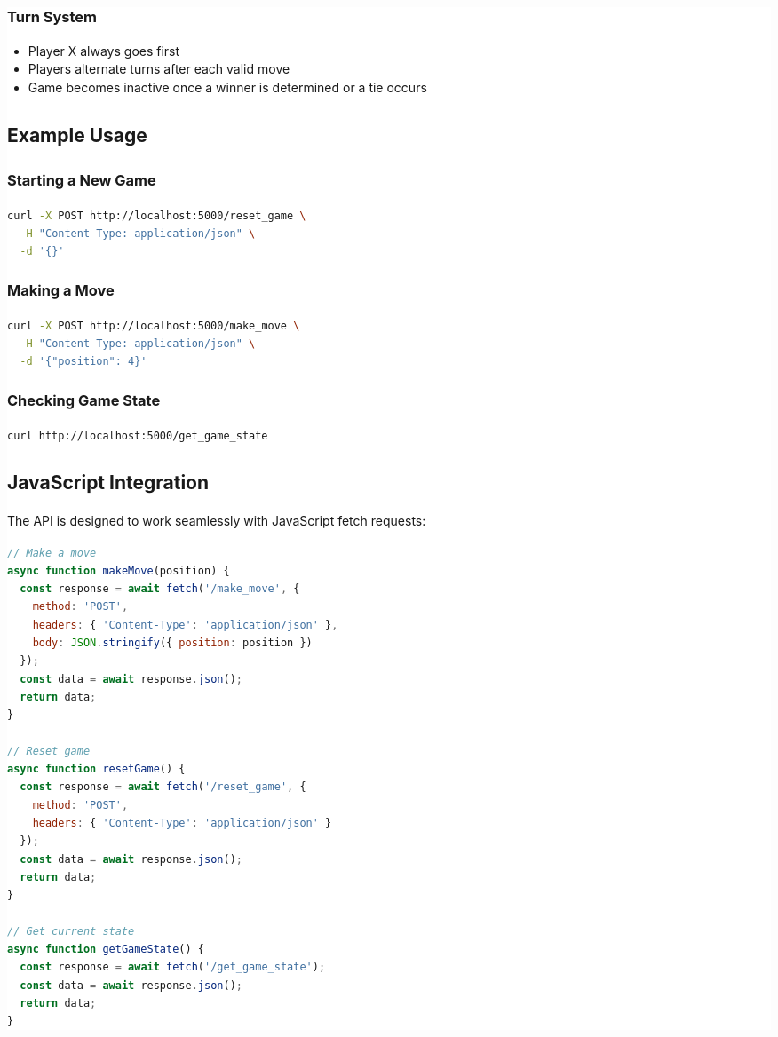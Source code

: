 ### Turn System
- Player X always goes first
- Players alternate turns after each valid move
- Game becomes inactive once a winner is determined or a tie occurs

## Example Usage

### Starting a New Game
```bash
curl -X POST http://localhost:5000/reset_game \
  -H "Content-Type: application/json" \
  -d '{}'
```

### Making a Move
```bash
curl -X POST http://localhost:5000/make_move \
  -H "Content-Type: application/json" \
  -d '{"position": 4}'
```

### Checking Game State
```bash
curl http://localhost:5000/get_game_state
```

## JavaScript Integration

The API is designed to work seamlessly with JavaScript fetch requests:

```javascript
// Make a move
async function makeMove(position) {
  const response = await fetch('/make_move', {
    method: 'POST',
    headers: { 'Content-Type': 'application/json' },
    body: JSON.stringify({ position: position })
  });
  const data = await response.json();
  return data;
}

// Reset game
async function resetGame() {
  const response = await fetch('/reset_game', {
    method: 'POST',
    headers: { 'Content-Type': 'application/json' }
  });
  const data = await response.json();
  return data;
}

// Get current state
async function getGameState() {
  const response = await fetch('/get_game_state');
  const data = await response.json();
  return data;
}
```
